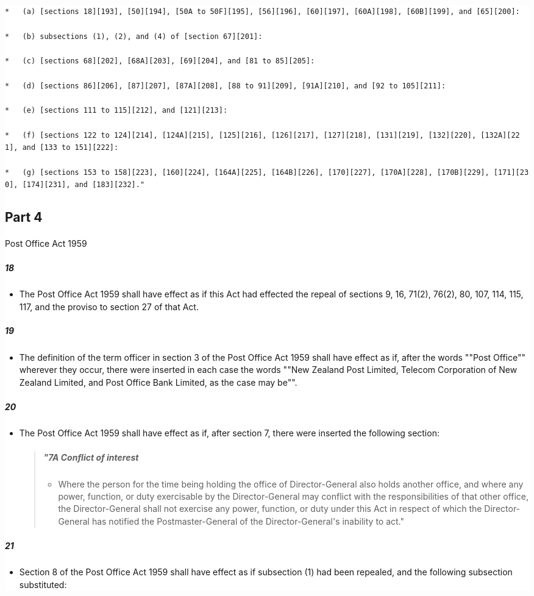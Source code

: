     *   (a) [sections 18][193], [50][194], [50A to 50F][195], [56][196], [60][197], [60A][198], [60B][199], and [65][200]:
    
    *   (b) subsections (1), (2), and (4) of [section 67][201]:
    
    *   (c) [sections 68][202], [68A][203], [69][204], and [81 to 85][205]:
    
    *   (d) [sections 86][206], [87][207], [87A][208], [88 to 91][209], [91A][210], and [92 to 105][211]:
    
    *   (e) [sections 111 to 115][212], and [121][213]:
    
    *   (f) [sections 122 to 124][214], [124A][215], [125][216], [126][217], [127][218], [131][219], [132][220], [132A][221], and [133 to 151][222]:
    
    *   (g) [sections 153 to 158][223], [160][224], [164A][225], [164B][226], [170][227], [170A][228], [170B][229], [171][230], [174][231], and [183][232]."
    
    

## Part 4  
Post Office Act 1959

##### 18 
    
*   The Post Office Act 1959 shall have effect as if this Act had effected the repeal of sections 9, 16, 71(2), 76(2), 80, 107, 114, 115, 117, and the proviso to section 27 of that Act.

##### 19 
    
*   The definition of the term officer in section 3 of the Post Office Act 1959 shall have effect as if, after the words ""Post Office"" wherever they occur, there were inserted in each case the words ""New Zealand Post Limited, Telecom Corporation of New Zealand Limited, and Post Office Bank Limited, as the case may be"".

##### 20 
    
*   The Post Office Act 1959 shall have effect as if, after section 7, there were inserted the following section:
    
    > ##### "7A Conflict of interest
    >     
    > *   Where the person for the time being holding the office of Director-General also holds another office, and where any power, function, or duty exercisable by the Director-General may conflict with the responsibilities of that other office, the Director-General shall not exercise any power, function, or duty under this Act in respect of which the Director-General has notified the Postmaster-General of the Director-General's inability to act."
    > 
    > 
    
    

##### 21 
    
*   Section 8 of the Post Office Act 1959 shall have effect as if subsection (1) had been repealed, and the following subsection substituted:
    
